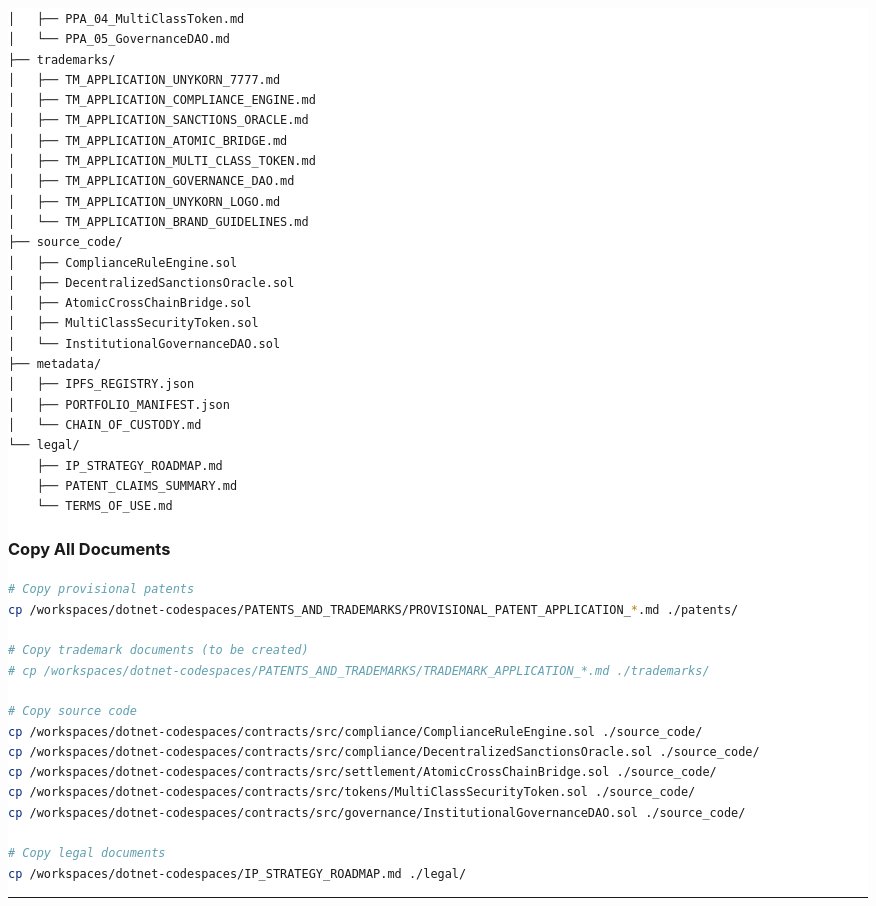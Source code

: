 ```bash
│   ├── PPA_04_MultiClassToken.md
│   └── PPA_05_GovernanceDAO.md
├── trademarks/
│   ├── TM_APPLICATION_UNYKORN_7777.md
│   ├── TM_APPLICATION_COMPLIANCE_ENGINE.md
│   ├── TM_APPLICATION_SANCTIONS_ORACLE.md
│   ├── TM_APPLICATION_ATOMIC_BRIDGE.md
│   ├── TM_APPLICATION_MULTI_CLASS_TOKEN.md
│   ├── TM_APPLICATION_GOVERNANCE_DAO.md
│   ├── TM_APPLICATION_UNYKORN_LOGO.md
│   └── TM_APPLICATION_BRAND_GUIDELINES.md
├── source_code/
│   ├── ComplianceRuleEngine.sol
│   ├── DecentralizedSanctionsOracle.sol
│   ├── AtomicCrossChainBridge.sol
│   ├── MultiClassSecurityToken.sol
│   └── InstitutionalGovernanceDAO.sol
├── metadata/
│   ├── IPFS_REGISTRY.json
│   ├── PORTFOLIO_MANIFEST.json
│   └── CHAIN_OF_CUSTODY.md
└── legal/
    ├── IP_STRATEGY_ROADMAP.md
    ├── PATENT_CLAIMS_SUMMARY.md
    └── TERMS_OF_USE.md
```

### Copy All Documents

```bash
# Copy provisional patents
cp /workspaces/dotnet-codespaces/PATENTS_AND_TRADEMARKS/PROVISIONAL_PATENT_APPLICATION_*.md ./patents/

# Copy trademark documents (to be created)
# cp /workspaces/dotnet-codespaces/PATENTS_AND_TRADEMARKS/TRADEMARK_APPLICATION_*.md ./trademarks/

# Copy source code
cp /workspaces/dotnet-codespaces/contracts/src/compliance/ComplianceRuleEngine.sol ./source_code/
cp /workspaces/dotnet-codespaces/contracts/src/compliance/DecentralizedSanctionsOracle.sol ./source_code/
cp /workspaces/dotnet-codespaces/contracts/src/settlement/AtomicCrossChainBridge.sol ./source_code/
cp /workspaces/dotnet-codespaces/contracts/src/tokens/MultiClassSecurityToken.sol ./source_code/
cp /workspaces/dotnet-codespaces/contracts/src/governance/InstitutionalGovernanceDAO.sol ./source_code/

# Copy legal documents
cp /workspaces/dotnet-codespaces/IP_STRATEGY_ROADMAP.md ./legal/
```

---
